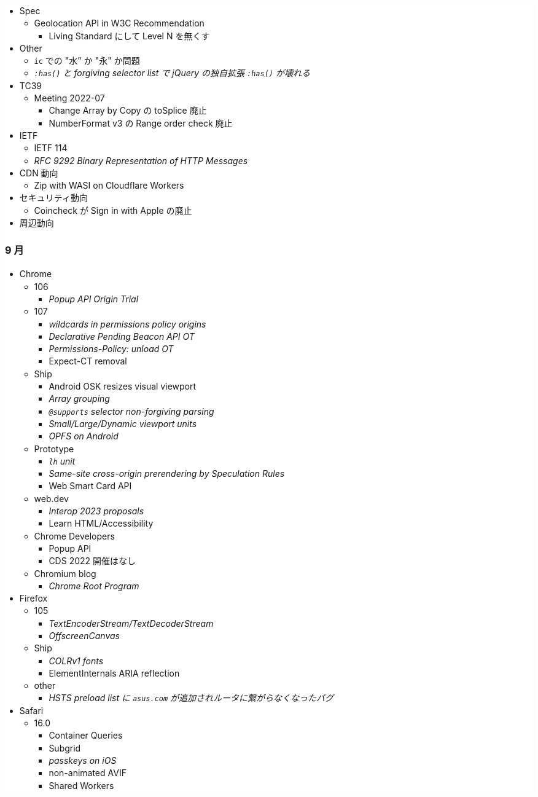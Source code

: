   - Spec
    - Geolocation API in W3C Recommendation
      - Living Standard にして Level N を無くす
  - Other
    - `ic` での "水" か "永" か問題
    - *`:has()` と forgiving selector list で jQuery の独自拡張 `:has()` が壊れる*
- TC39
  - Meeting 2022-07
    - Change Array by Copy の toSplice 廃止
    - NumberFormat v3 の Range order check 廃止
- IETF
  - IETF 114
  - *RFC 9292 Binary Representation of HTTP Messages*
- CDN 動向
  - Zip with WASI on Cloudflare Workers
- セキュリティ動向
  - Coincheck が Sign in with Apple の廃止
- 周辺動向


### 9 月

- Chrome
  - 106
    - *Popup API Origin Trial*
  - 107
    - *wildcards in permissions policy origins*
    - *Declarative Pending Beacon API OT*
    - *Permissions-Policy: unload OT*
    - Expect-CT removal
  - Ship
    - Android OSK resizes visual viewport
    - *Array grouping*
    - *`@supports` selector non-forgiving parsing*
    - *Small/Large/Dynamic viewport units*
    - *OPFS on Android*
  - Prototype
    - *`lh` unit*
    - *Same-site cross-origin prerendering by Speculation Rules*
    - Web Smart Card API
  - web.dev
    - *Interop 2023 proposals*
    - Learn HTML/Accessibility
  - Chrome Developers
    - Popup API
    - CDS 2022 開催はなし
  - Chromium blog
    - *Chrome Root Program*
- Firefox
  - 105
    - *TextEncoderStream/TextDecoderStream*
    - *OffscreenCanvas*
  - Ship
    - *COLRv1 fonts*
    - ElementInternals ARIA reflection
  - other
    - *HSTS preload list に `asus.com` が追加されルータに繋がらなくなったバグ*
- Safari
  - 16.0
    - Container Queries
    - Subgrid
    - *passkeys on iOS*
    - non-animated AVIF
    - Shared Workers